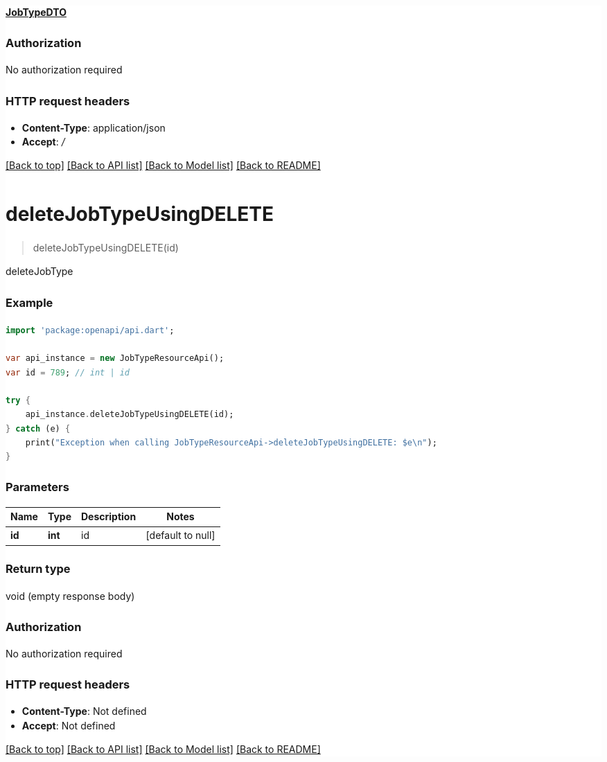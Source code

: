 [**JobTypeDTO**](JobTypeDTO.md)

### Authorization

No authorization required

### HTTP request headers

 - **Content-Type**: application/json
 - **Accept**: */*

[[Back to top]](#) [[Back to API list]](../README.md#documentation-for-api-endpoints) [[Back to Model list]](../README.md#documentation-for-models) [[Back to README]](../README.md)

# **deleteJobTypeUsingDELETE**
> deleteJobTypeUsingDELETE(id)

deleteJobType

### Example 
```dart
import 'package:openapi/api.dart';

var api_instance = new JobTypeResourceApi();
var id = 789; // int | id

try { 
    api_instance.deleteJobTypeUsingDELETE(id);
} catch (e) {
    print("Exception when calling JobTypeResourceApi->deleteJobTypeUsingDELETE: $e\n");
}
```

### Parameters

Name | Type | Description  | Notes
------------- | ------------- | ------------- | -------------
 **id** | **int**| id | [default to null]

### Return type

void (empty response body)

### Authorization

No authorization required

### HTTP request headers

 - **Content-Type**: Not defined
 - **Accept**: Not defined

[[Back to top]](#) [[Back to API list]](../README.md#documentation-for-api-endpoints) [[Back to Model list]](../README.md#documentation-for-models) [[Back to README]](../README.md)
